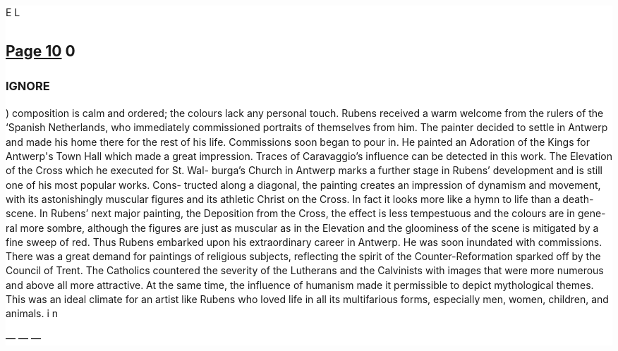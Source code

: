 E
L
 
 
 
 
 
 
 
    
 

## [Page 10](074812engo.pdf#page=10) 0

### IGNORE

   ) composition is calm and ordered; the colours lack any personal 
touch. 
Rubens received a warm welcome from the rulers of the 
‘Spanish Netherlands, who immediately commissioned portraits 
of themselves from him. The painter decided to settle in Antwerp 
and made his home there for the rest of his life. Commissions 
soon began to pour in. He painted an Adoration of the Kings for 
Antwerp's Town Hall which made a great impression. Traces of 
Caravaggio’s influence can be detected in this work. 
The Elevation of the Cross which he executed for St. Wal- 
burga’s Church in Antwerp marks a further stage in Rubens’ 
development and is still one of his most popular works. Cons- 
tructed along a diagonal, the painting creates an impression of 
dynamism and movement, with its astonishingly muscular figures 
and its athletic Christ on the Cross. In fact it looks more like a 
hymn to life than a death-scene. 
In Rubens’ next major painting, the Deposition from the 
Cross, the effect is less tempestuous and the colours are in gene- 
ral more sombre, although the figures are just as muscular as in 
the Elevation and the gloominess of the scene is mitigated by a 
fine sweep of red. 
Thus Rubens embarked upon his extraordinary career in 
Antwerp. He was soon inundated with commissions. There 
was a great demand for paintings of religious subjects, reflecting 
the spirit of the Counter-Reformation sparked off by the Council 
of Trent. The Catholics countered the severity of the Lutherans 
and the Calvinists with images that were more numerous and 
above all more attractive. At the same time, the influence of 
humanism made it permissible to depict mythological themes. 
This was an ideal climate for an artist like Rubens who loved life 
in all its multifarious forms, especially men, women, children, 
and animals. 
i
n
 
—
—
—
 
 
